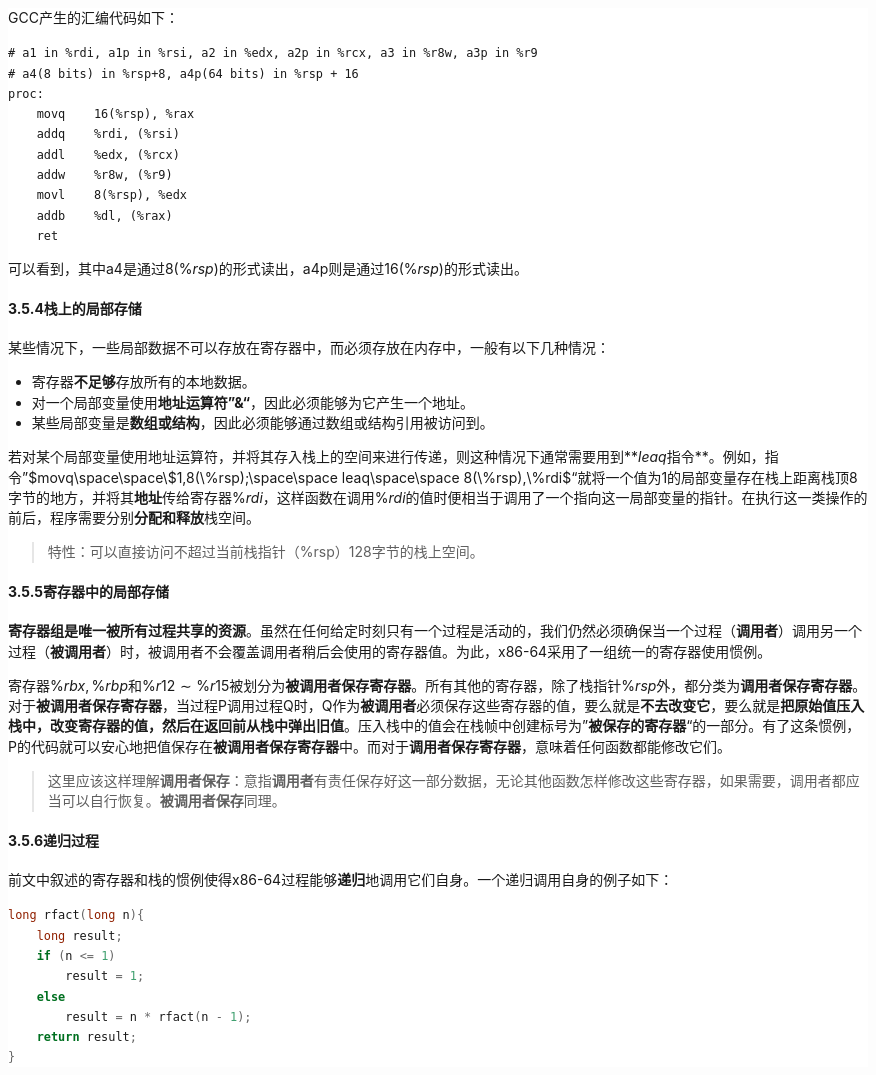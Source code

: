 GCC产生的汇编代码如下：

```assembly
# a1 in %rdi, a1p in %rsi, a2 in %edx, a2p in %rcx, a3 in %r8w, a3p in %r9
# a4(8 bits) in %rsp+8, a4p(64 bits) in %rsp + 16
proc:
	movq	16(%rsp), %rax
	addq	%rdi, (%rsi)
	addl	%edx, (%rcx)
	addw	%r8w, (%r9)
	movl	8(%rsp), %edx
	addb	%dl, (%rax)
	ret
```

可以看到，其中a4是通过$8(\%rsp)$的形式读出，a4p则是通过$16(\%rsp)$的形式读出。

#### 3.5.4栈上的局部存储

某些情况下，一些局部数据不可以存放在寄存器中，而必须存放在内存中，一般有以下几种情况：

* 寄存器**不足够**存放所有的本地数据。
* 对一个局部变量使用**地址运算符”&“**，因此必须能够为它产生一个地址。
* 某些局部变量是**数组或结构**，因此必须能够通过数组或结构引用被访问到。

若对某个局部变量使用地址运算符，并将其存入栈上的空间来进行传递，则这种情况下通常需要用到**$leaq$指令**。例如，指令”$movq\space\space\$1,8(\%rsp);\space\space leaq\space\space 8(\%rsp),\%rdi$“就将一个值为1的局部变量存在栈上距离栈顶8字节的地方，并将其**地址**传给寄存器$\%rdi$，这样函数在调用$\%rdi$的值时便相当于调用了一个指向这一局部变量的指针。在执行这一类操作的前后，程序需要分别**分配和释放**栈空间。

> 特性：可以直接访问不超过当前栈指针（%rsp）128字节的栈上空间。

#### 3.5.5寄存器中的局部存储

**寄存器组是唯一被所有过程共享的资源**。虽然在任何给定时刻只有一个过程是活动的，我们仍然必须确保当一个过程（**调用者**）调用另一个过程（**被调用者**）时，被调用者不会覆盖调用者稍后会使用的寄存器值。为此，x86-64采用了一组统一的寄存器使用惯例。

寄存器$\%rbx,\%rbp$和$\%r12\sim\%r15$被划分为**被调用者保存寄存器**。所有其他的寄存器，除了栈指针$\%rsp$外，都分类为**调用者保存寄存器**。对于**被调用者保存寄存器**，当过程P调用过程Q时，Q作为**被调用者**必须保存这些寄存器的值，要么就是**不去改变它**，要么就是**把原始值压入栈中，改变寄存器的值，然后在返回前从栈中弹出旧值**。压入栈中的值会在栈帧中创建标号为”**被保存的寄存器**“的一部分。有了这条惯例，P的代码就可以安心地把值保存在**被调用者保存寄存器**中。而对于**调用者保存寄存器**，意味着任何函数都能修改它们。

> 这里应该这样理解**调用者保存**：意指**调用者**有责任保存好这一部分数据，无论其他函数怎样修改这些寄存器，如果需要，调用者都应当可以自行恢复。**被调用者保存**同理。

#### 3.5.6递归过程

前文中叙述的寄存器和栈的惯例使得x86-64过程能够**递归**地调用它们自身。一个递归调用自身的例子如下：

```C++
long rfact(long n){
    long result;
    if (n <= 1)
        result = 1;
   	else
        result = n * rfact(n - 1);
    return result;
}
```
